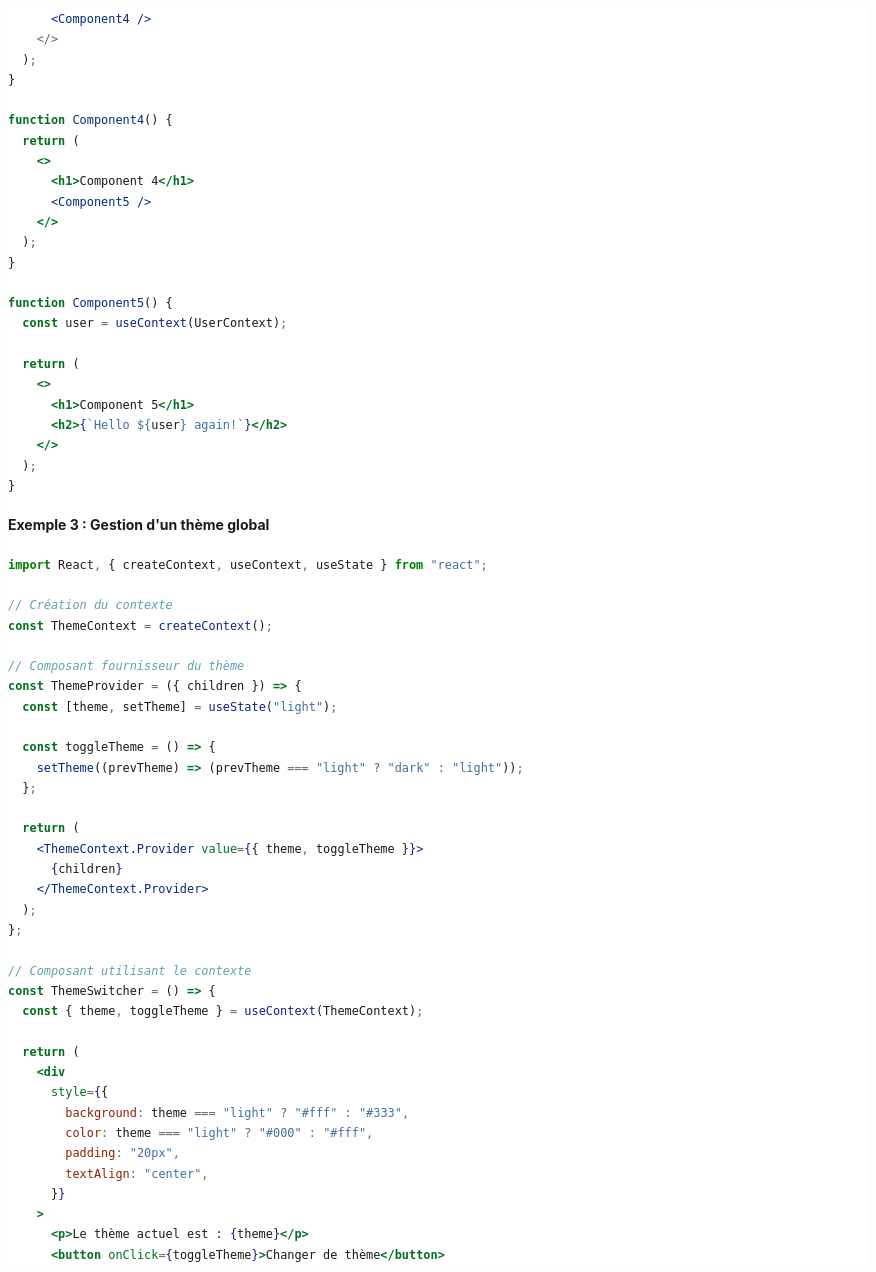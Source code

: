```jsx
      <Component4 />
    </>
  );
}

function Component4() {
  return (
    <>
      <h1>Component 4</h1>
      <Component5 />
    </>
  );
}

function Component5() {
  const user = useContext(UserContext);

  return (
    <>
      <h1>Component 5</h1>
      <h2>{`Hello ${user} again!`}</h2>
    </>
  );
}
```

#### **Exemple 3 : Gestion d'un thème global**

```jsx
import React, { createContext, useContext, useState } from "react";

// Création du contexte
const ThemeContext = createContext();

// Composant fournisseur du thème
const ThemeProvider = ({ children }) => {
  const [theme, setTheme] = useState("light");

  const toggleTheme = () => {
    setTheme((prevTheme) => (prevTheme === "light" ? "dark" : "light"));
  };

  return (
    <ThemeContext.Provider value={{ theme, toggleTheme }}>
      {children}
    </ThemeContext.Provider>
  );
};

// Composant utilisant le contexte
const ThemeSwitcher = () => {
  const { theme, toggleTheme } = useContext(ThemeContext);

  return (
    <div
      style={{
        background: theme === "light" ? "#fff" : "#333",
        color: theme === "light" ? "#000" : "#fff",
        padding: "20px",
        textAlign: "center",
      }}
    >
      <p>Le thème actuel est : {theme}</p>
      <button onClick={toggleTheme}>Changer de thème</button>
```